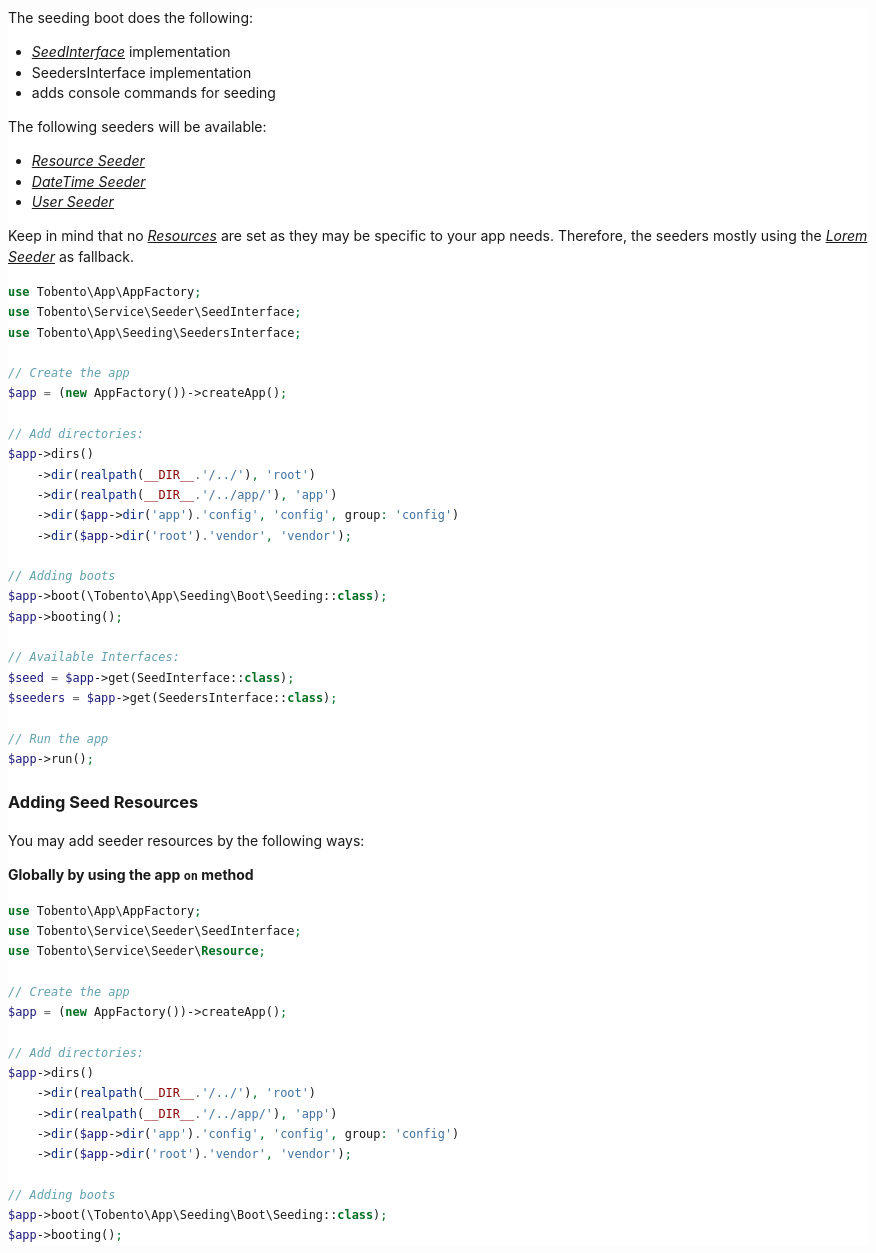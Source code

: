 The seeding boot does the following:

* [*SeedInterface*](https://github.com/tobento-ch/service-seeder#create-seed) implementation
* SeedersInterface implementation
* adds console commands for seeding

The following seeders will be available:

* [*Resource Seeder*](https://github.com/tobento-ch/service-seeder#resource-seeder)
* [*DateTime Seeder*](https://github.com/tobento-ch/service-seeder#datetime-seeder)
* [*User Seeder*](https://github.com/tobento-ch/service-seeder#user-seeder)

Keep in mind that no [*Resources*](https://github.com/tobento-ch/service-seeder#resources) are set as they may be specific to your app needs. Therefore, the seeders mostly using the [*Lorem Seeder*](https://github.com/tobento-ch/service-seeder#lorem-seeder) as fallback.

```php
use Tobento\App\AppFactory;
use Tobento\Service\Seeder\SeedInterface;
use Tobento\App\Seeding\SeedersInterface;

// Create the app
$app = (new AppFactory())->createApp();

// Add directories:
$app->dirs()
    ->dir(realpath(__DIR__.'/../'), 'root')
    ->dir(realpath(__DIR__.'/../app/'), 'app')
    ->dir($app->dir('app').'config', 'config', group: 'config')
    ->dir($app->dir('root').'vendor', 'vendor');

// Adding boots
$app->boot(\Tobento\App\Seeding\Boot\Seeding::class);
$app->booting();

// Available Interfaces:
$seed = $app->get(SeedInterface::class);
$seeders = $app->get(SeedersInterface::class);

// Run the app
$app->run();
```

### Adding Seed Resources

You may add seeder resources by the following ways:

**Globally by using the app ```on``` method**

```php
use Tobento\App\AppFactory;
use Tobento\Service\Seeder\SeedInterface;
use Tobento\Service\Seeder\Resource;

// Create the app
$app = (new AppFactory())->createApp();

// Add directories:
$app->dirs()
    ->dir(realpath(__DIR__.'/../'), 'root')
    ->dir(realpath(__DIR__.'/../app/'), 'app')
    ->dir($app->dir('app').'config', 'config', group: 'config')
    ->dir($app->dir('root').'vendor', 'vendor');
    
// Adding boots
$app->boot(\Tobento\App\Seeding\Boot\Seeding::class);
$app->booting();
```